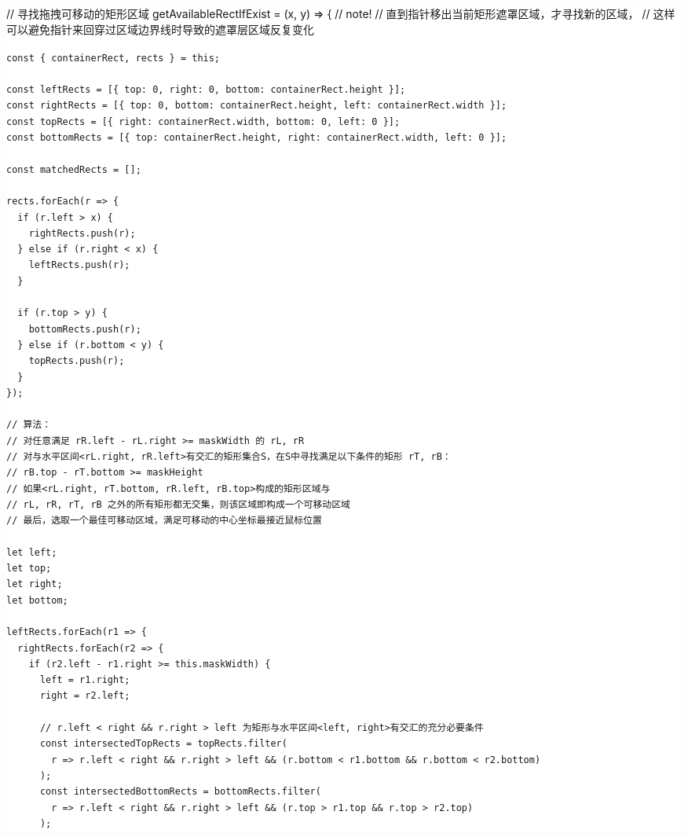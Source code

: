// 寻找拖拽可移动的矩形区域
getAvailableRectIfExist = (x, y) => {
// note!
// 直到指针移出当前矩形遮罩区域，才寻找新的区域，
// 这样可以避免指针来回穿过区域边界线时导致的遮罩层区域反复变化

    const { containerRect, rects } = this;

    const leftRects = [{ top: 0, right: 0, bottom: containerRect.height }];
    const rightRects = [{ top: 0, bottom: containerRect.height, left: containerRect.width }];
    const topRects = [{ right: containerRect.width, bottom: 0, left: 0 }];
    const bottomRects = [{ top: containerRect.height, right: containerRect.width, left: 0 }];

    const matchedRects = [];

    rects.forEach(r => {
      if (r.left > x) {
        rightRects.push(r);
      } else if (r.right < x) {
        leftRects.push(r);
      }

      if (r.top > y) {
        bottomRects.push(r);
      } else if (r.bottom < y) {
        topRects.push(r);
      }
    });

    // 算法：
    // 对任意满足 rR.left - rL.right >= maskWidth 的 rL, rR
    // 对与水平区间<rL.right, rR.left>有交汇的矩形集合S，在S中寻找满足以下条件的矩形 rT, rB：
    // rB.top - rT.bottom >= maskHeight
    // 如果<rL.right, rT.bottom, rR.left, rB.top>构成的矩形区域与
    // rL, rR, rT, rB 之外的所有矩形都无交集，则该区域即构成一个可移动区域
    // 最后，选取一个最佳可移动区域，满足可移动的中心坐标最接近鼠标位置

    let left;
    let top;
    let right;
    let bottom;

    leftRects.forEach(r1 => {
      rightRects.forEach(r2 => {
        if (r2.left - r1.right >= this.maskWidth) {
          left = r1.right;
          right = r2.left;

          // r.left < right && r.right > left 为矩形与水平区间<left, right>有交汇的充分必要条件
          const intersectedTopRects = topRects.filter(
            r => r.left < right && r.right > left && (r.bottom < r1.bottom && r.bottom < r2.bottom)
          );
          const intersectedBottomRects = bottomRects.filter(
            r => r.left < right && r.right > left && (r.top > r1.top && r.top > r2.top)
          );
